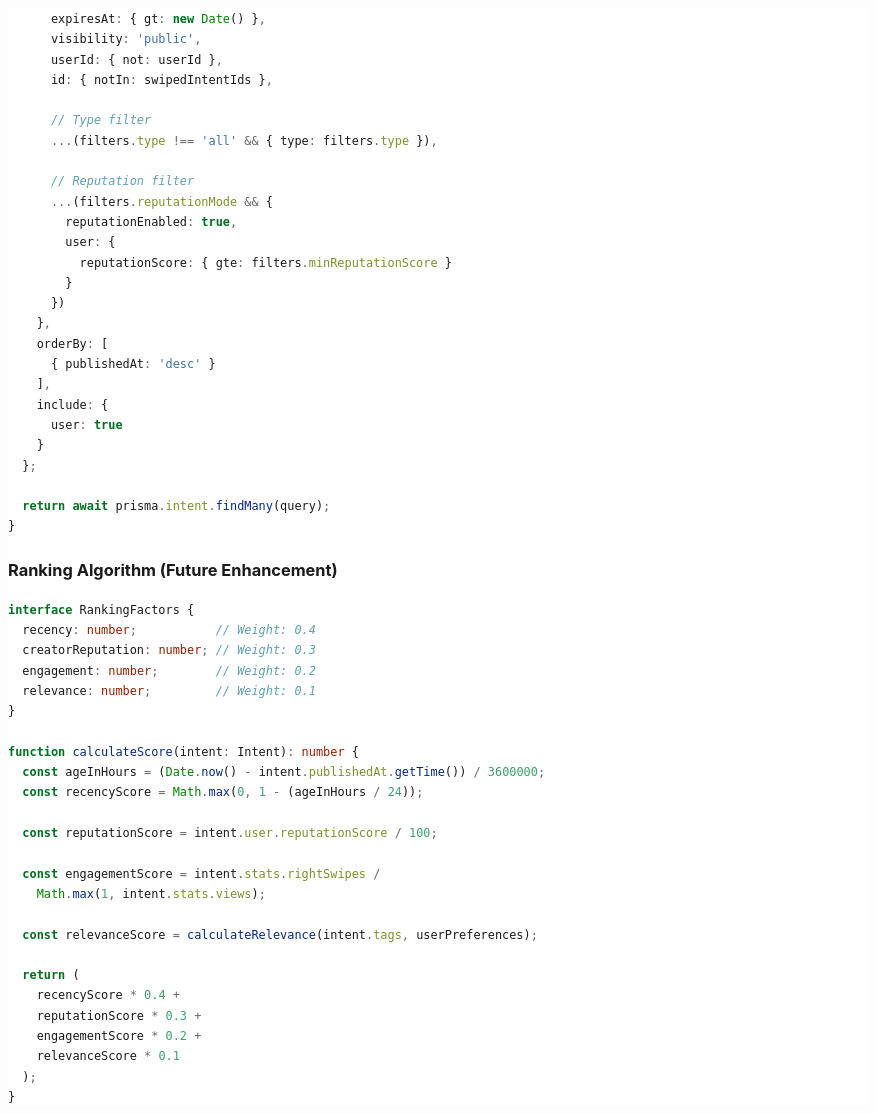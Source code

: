 ```typescript
      expiresAt: { gt: new Date() },
      visibility: 'public',
      userId: { not: userId },
      id: { notIn: swipedIntentIds },
      
      // Type filter
      ...(filters.type !== 'all' && { type: filters.type }),
      
      // Reputation filter
      ...(filters.reputationMode && {
        reputationEnabled: true,
        user: {
          reputationScore: { gte: filters.minReputationScore }
        }
      })
    },
    orderBy: [
      { publishedAt: 'desc' }
    ],
    include: {
      user: true
    }
  };

  return await prisma.intent.findMany(query);
}
```

### Ranking Algorithm (Future Enhancement)

```typescript
interface RankingFactors {
  recency: number;           // Weight: 0.4
  creatorReputation: number; // Weight: 0.3
  engagement: number;        // Weight: 0.2
  relevance: number;         // Weight: 0.1
}

function calculateScore(intent: Intent): number {
  const ageInHours = (Date.now() - intent.publishedAt.getTime()) / 3600000;
  const recencyScore = Math.max(0, 1 - (ageInHours / 24));
  
  const reputationScore = intent.user.reputationScore / 100;
  
  const engagementScore = intent.stats.rightSwipes / 
    Math.max(1, intent.stats.views);
  
  const relevanceScore = calculateRelevance(intent.tags, userPreferences);
  
  return (
    recencyScore * 0.4 +
    reputationScore * 0.3 +
    engagementScore * 0.2 +
    relevanceScore * 0.1
  );
}
```
